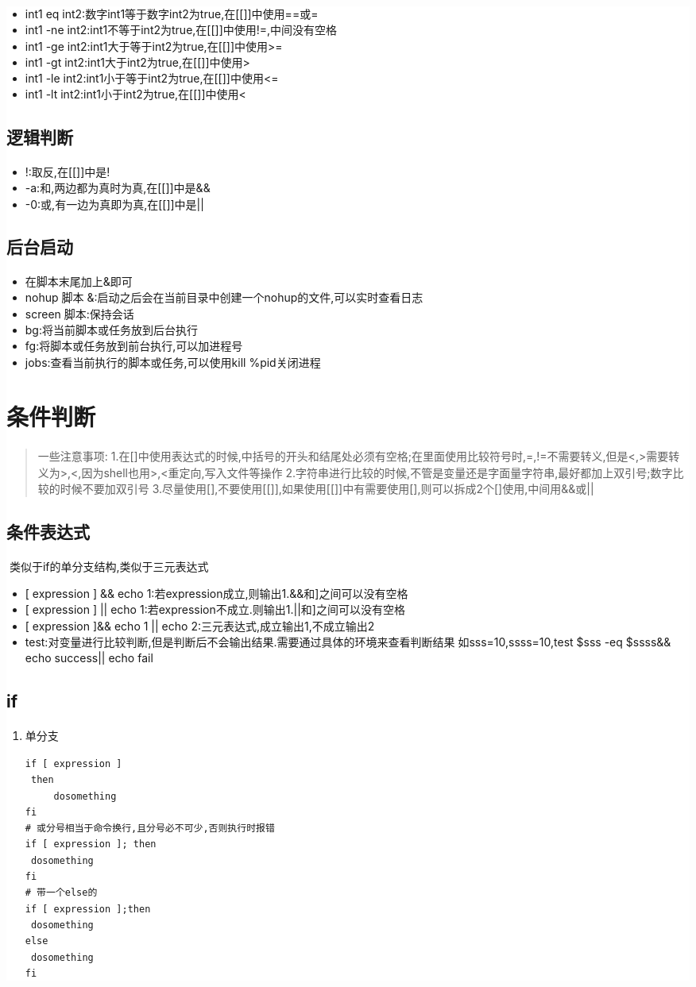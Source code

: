 * int1 eq int2:数字int1等于数字int2为true,在[[]]中使用==或=
* int1 -ne int2:int1不等于int2为true,在[[]]中使用!=,中间没有空格
* int1 -ge int2:int1大于等于int2为true,在[[]]中使用>=
* int1 -gt int2:int1大于int2为true,在[[]]中使用>
* int1 -le int2:int1小于等于int2为true,在[[]]中使用<=
* int1 -lt int2:int1小于int2为true,在[[]]中使用<



## 逻辑判断

* !:取反,在[[]]中是!
* -a:和,两边都为真时为真,在[[]]中是&&
* -0:或,有一边为真即为真,在[[]]中是||



## 后台启动

* 在脚本末尾加上&即可
* nohup  脚本 &:启动之后会在当前目录中创建一个nohup的文件,可以实时查看日志
* screen 脚本:保持会话
* bg:将当前脚本或任务放到后台执行
* fg:将脚本或任务放到前台执行,可以加进程号
* jobs:查看当前执行的脚本或任务,可以使用kill %pid关闭进程



# 条件判断

>一些注意事项:
	1.在[]中使用表达式的时候,中括号的开头和结尾处必须有空格;在里面使用比较符号时,=,!=不需要转义,但是<,>需要转义为\>,\<,因为shell也用>,<重定向,写入文件等操作
	2.字符串进行比较的时候,不管是变量还是字面量字符串,最好都加上双引号;数字比较的时候不要加双引号
	3.尽量使用[],不要使用[[]],如果使用[[]]中有需要使用[],则可以拆成2个[]使用,中间用&&或||



## 条件表达式

​		类似于if的单分支结构,类似于三元表达式

* [ expression ] && echo 1:若expression成立,则输出1.&&和]之间可以没有空格
* [ expression ] || echo 1:若expression不成立.则输出1.||和]之间可以没有空格
* [ expression ]&& echo 1 || echo 2:三元表达式,成立输出1,不成立输出2
* test:对变量进行比较判断,但是判断后不会输出结果.需要通过具体的环境来查看判断结果
  如sss=10,ssss=10,test $sss -eq $ssss&& echo success|| echo fail



## if

1. 单分支

   ```shell
   if [ expression ]
   	then
   		dosomething
   fi
   # 或分号相当于命令换行,且分号必不可少,否则执行时报错
   if [ expression ]; then
   	dosomething
   fi
   # 带一个else的
   if [ expression ];then
   	dosomething
   else
   	dosomething
   fi
   ```